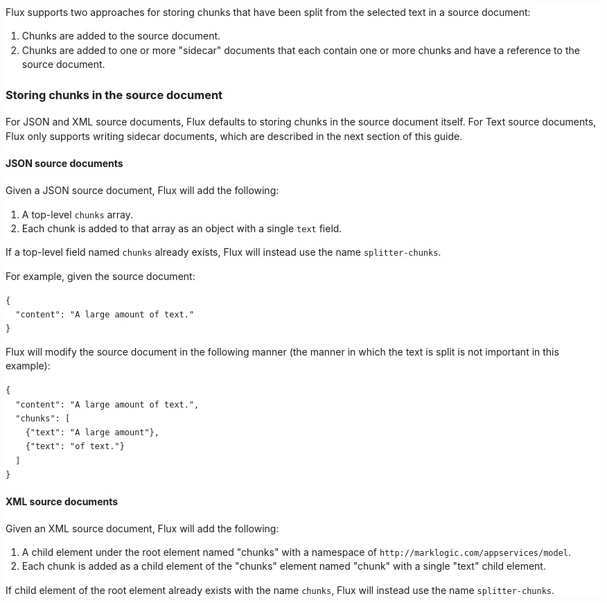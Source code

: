 Flux supports two approaches for storing chunks that have been split from the selected text in a source document:

1. Chunks are added to the source document.
2. Chunks are added to one or more "sidecar" documents that each contain one or more chunks and have a reference to the source document. 

### Storing chunks in the source document

For JSON and XML source documents, Flux defaults to storing chunks in the source document itself. For Text source
documents, Flux only supports writing sidecar documents, which are described in the next section of this guide. 

#### JSON source documents

Given a JSON source document, Flux will add the following:

1. A top-level `chunks` array.
2. Each chunk is added to that array as an object with a single `text` field. 

If a top-level field named `chunks` already exists, Flux will instead use the name `splitter-chunks`.

For example, given the source document:

```
{
  "content": "A large amount of text."
}
```

Flux will modify the source document in the following manner (the manner in which the text is split is not important in 
this example):

```
{
  "content": "A large amount of text.",
  "chunks": [
    {"text": "A large amount"},
    {"text": "of text."}
  ]
}
```

#### XML source documents

Given an XML source document, Flux will add the following:

1. A child element under the root element named "chunks" with a namespace of `http://marklogic.com/appservices/model`. 
2. Each chunk is added as a child element of the "chunks" element named "chunk" with a single "text" child element.

If child element of the root element already exists with the name `chunks`, Flux will instead use the 
name `splitter-chunks`.
